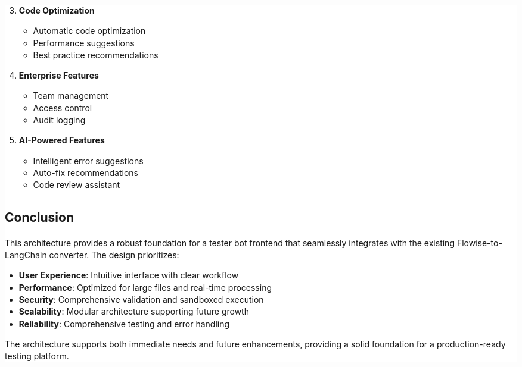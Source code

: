 3. **Code Optimization**
   - Automatic code optimization
   - Performance suggestions
   - Best practice recommendations

4. **Enterprise Features**
   - Team management
   - Access control
   - Audit logging

5. **AI-Powered Features**
   - Intelligent error suggestions
   - Auto-fix recommendations
   - Code review assistant

## Conclusion

This architecture provides a robust foundation for a tester bot frontend that seamlessly integrates with the existing Flowise-to-LangChain converter. The design prioritizes:

- **User Experience**: Intuitive interface with clear workflow
- **Performance**: Optimized for large files and real-time processing
- **Security**: Comprehensive validation and sandboxed execution
- **Scalability**: Modular architecture supporting future growth
- **Reliability**: Comprehensive testing and error handling

The architecture supports both immediate needs and future enhancements, providing a solid foundation for a production-ready testing platform.